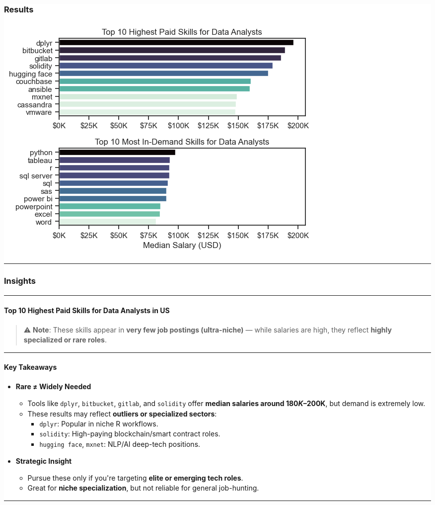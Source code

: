 
### Results
![Trending Top Skills for Data Analyst in US](02_Project/Image/salary_data_analyst_skills.png)

---

### Insights

---

#### Top 10 Highest Paid Skills for Data Analysts in US
> ⚠️ **Note**: These skills appear in **very few job postings (ultra-niche)** — while salaries are high, they reflect **highly specialized or rare roles**.

--- 

#### Key Takeaways

- **Rare ≠ Widely Needed**  
  - Tools like `dplyr`, `bitbucket`, `gitlab`, and `solidity` offer **median salaries around $180K–$200K**, but demand is extremely low.
  - These results may reflect **outliers or specialized sectors**:
    - `dplyr`: Popular in niche R workflows.
    - `solidity`: High-paying blockchain/smart contract roles.
    - `hugging face`, `mxnet`: NLP/AI deep-tech positions.

- **Strategic Insight**  
  - Pursue these only if you're targeting **elite or emerging tech roles**.
  - Great for **niche specialization**, but not reliable for general job-hunting.

---